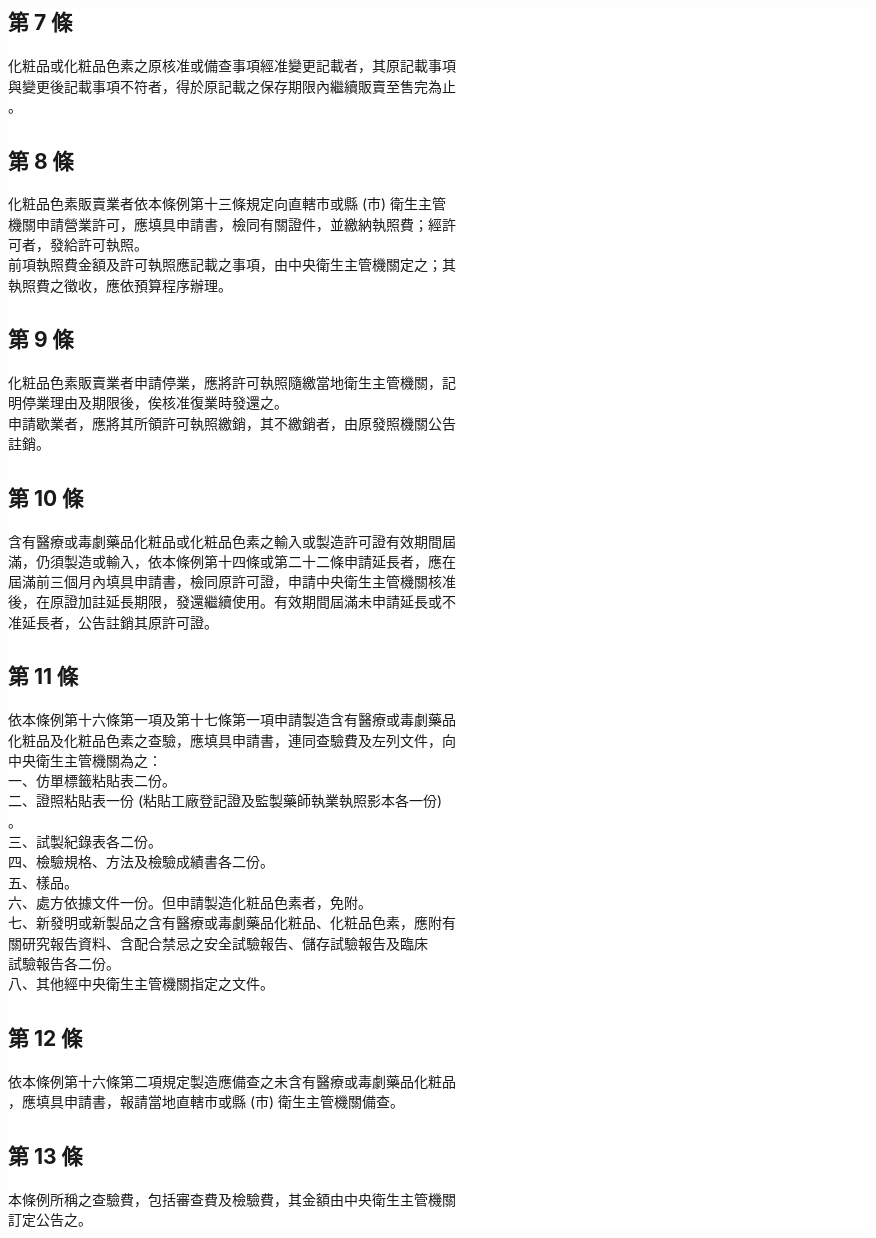 第 7 條
-------
化粧品或化粧品色素之原核准或備查事項經准變更記載者，其原記載事項  
與變更後記載事項不符者，得於原記載之保存期限內繼續販賣至售完為止  
。

第 8 條
-------
化粧品色素販賣業者依本條例第十三條規定向直轄市或縣 (市) 衛生主管  
機關申請營業許可，應填具申請書，檢同有關證件，並繳納執照費；經許  
可者，發給許可執照。  
前項執照費金額及許可執照應記載之事項，由中央衛生主管機關定之；其  
執照費之徵收，應依預算程序辦理。

第 9 條
-------
化粧品色素販賣業者申請停業，應將許可執照隨繳當地衛生主管機關，記  
明停業理由及期限後，俟核准復業時發還之。  
申請歇業者，應將其所領許可執照繳銷，其不繳銷者，由原發照機關公告  
註銷。

第 10 條
--------
含有醫療或毒劇藥品化粧品或化粧品色素之輸入或製造許可證有效期間屆  
滿，仍須製造或輸入，依本條例第十四條或第二十二條申請延長者，應在  
屆滿前三個月內填具申請書，檢同原許可證，申請中央衛生主管機關核准  
後，在原證加註延長期限，發還繼續使用。有效期間屆滿未申請延長或不  
准延長者，公告註銷其原許可證。

第 11 條
--------
依本條例第十六條第一項及第十七條第一項申請製造含有醫療或毒劇藥品  
化粧品及化粧品色素之查驗，應填具申請書，連同查驗費及左列文件，向  
中央衛生主管機關為之：  
一、仿單標籤粘貼表二份。  
二、證照粘貼表一份 (粘貼工廠登記證及監製藥師執業執照影本各一份)  
    。  
三、試製紀錄表各二份。  
四、檢驗規格、方法及檢驗成績書各二份。  
五、樣品。  
六、處方依據文件一份。但申請製造化粧品色素者，免附。  
七、新發明或新製品之含有醫療或毒劇藥品化粧品、化粧品色素，應附有  
    關研究報告資料、含配合禁忌之安全試驗報告、儲存試驗報告及臨床  
    試驗報告各二份。  
八、其他經中央衛生主管機關指定之文件。

第 12 條
--------
依本條例第十六條第二項規定製造應備查之未含有醫療或毒劇藥品化粧品  
，應填具申請書，報請當地直轄市或縣 (市) 衛生主管機關備查。

第 13 條
--------
本條例所稱之查驗費，包括審查費及檢驗費，其金額由中央衛生主管機關  
訂定公告之。
